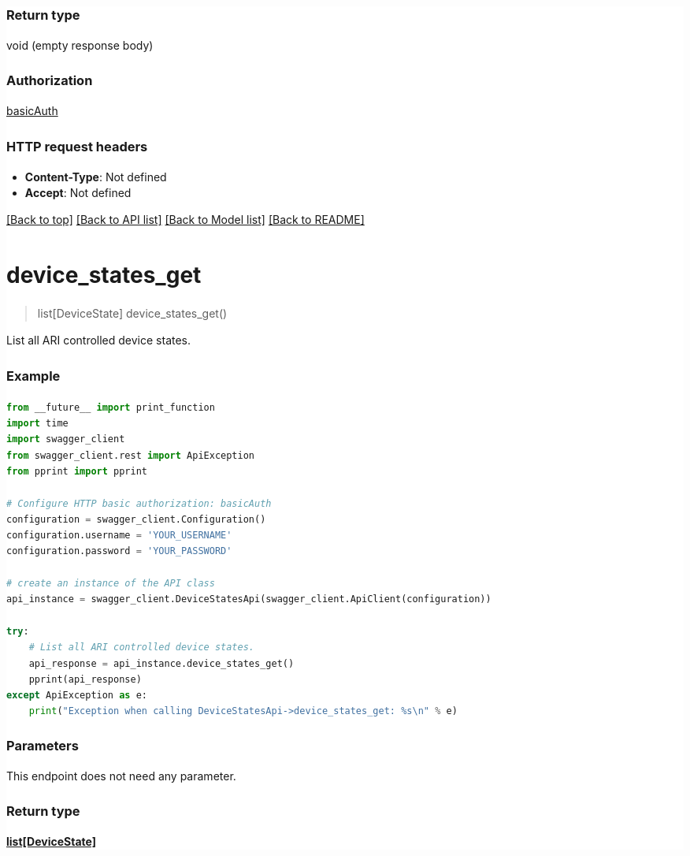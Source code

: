 ### Return type

void (empty response body)

### Authorization

[basicAuth](../README.md#basicAuth)

### HTTP request headers

 - **Content-Type**: Not defined
 - **Accept**: Not defined

[[Back to top]](#) [[Back to API list]](../README.md#documentation-for-api-endpoints) [[Back to Model list]](../README.md#documentation-for-models) [[Back to README]](../README.md)

# **device_states_get**
> list[DeviceState] device_states_get()

List all ARI controlled device states.

### Example
```python
from __future__ import print_function
import time
import swagger_client
from swagger_client.rest import ApiException
from pprint import pprint

# Configure HTTP basic authorization: basicAuth
configuration = swagger_client.Configuration()
configuration.username = 'YOUR_USERNAME'
configuration.password = 'YOUR_PASSWORD'

# create an instance of the API class
api_instance = swagger_client.DeviceStatesApi(swagger_client.ApiClient(configuration))

try:
    # List all ARI controlled device states.
    api_response = api_instance.device_states_get()
    pprint(api_response)
except ApiException as e:
    print("Exception when calling DeviceStatesApi->device_states_get: %s\n" % e)
```

### Parameters
This endpoint does not need any parameter.

### Return type

[**list[DeviceState]**](DeviceState.md)
